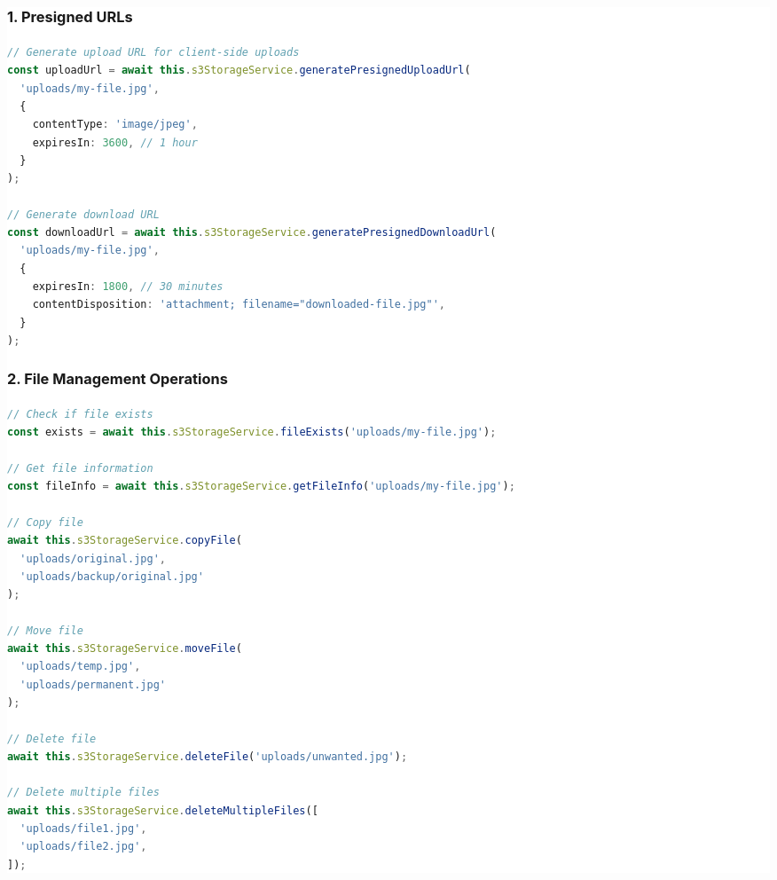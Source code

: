 ### 1. Presigned URLs

```typescript
// Generate upload URL for client-side uploads
const uploadUrl = await this.s3StorageService.generatePresignedUploadUrl(
  'uploads/my-file.jpg',
  {
    contentType: 'image/jpeg',
    expiresIn: 3600, // 1 hour
  }
);

// Generate download URL
const downloadUrl = await this.s3StorageService.generatePresignedDownloadUrl(
  'uploads/my-file.jpg',
  {
    expiresIn: 1800, // 30 minutes
    contentDisposition: 'attachment; filename="downloaded-file.jpg"',
  }
);
```

### 2. File Management Operations

```typescript
// Check if file exists
const exists = await this.s3StorageService.fileExists('uploads/my-file.jpg');

// Get file information
const fileInfo = await this.s3StorageService.getFileInfo('uploads/my-file.jpg');

// Copy file
await this.s3StorageService.copyFile(
  'uploads/original.jpg',
  'uploads/backup/original.jpg'
);

// Move file
await this.s3StorageService.moveFile(
  'uploads/temp.jpg',
  'uploads/permanent.jpg'
);

// Delete file
await this.s3StorageService.deleteFile('uploads/unwanted.jpg');

// Delete multiple files
await this.s3StorageService.deleteMultipleFiles([
  'uploads/file1.jpg',
  'uploads/file2.jpg',
]);
```
